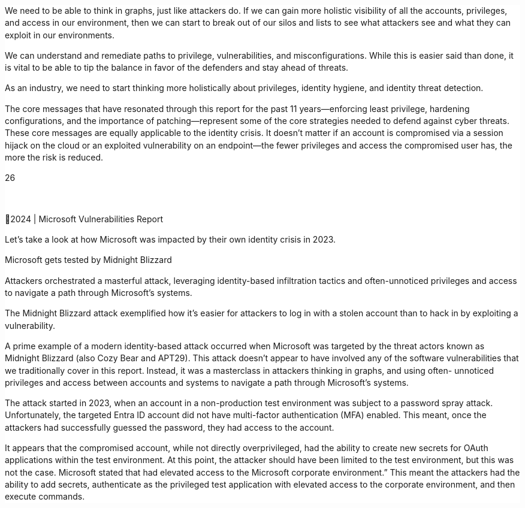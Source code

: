We need to be able to think in graphs, just like attackers do. If we can gain 
more holistic visibility of all the accounts, privileges, and access in our 
environment, then we can start to break out of our silos and lists to see 
what attackers see and what they can exploit in our environments. 



We can understand and remediate paths to privilege, vulnerabilities, and 
misconfigurations. While this is easier said than done, it is vital to be able to 
tip the balance in favor of the defenders and stay ahead of threats.

As an industry, we need to start thinking more holistically about privileges, identity hygiene, 
and identity threat detection.


The core messages that have resonated through this report for the past 11 years—enforcing least 
privilege, hardening configurations, and the importance of patching—represent some of the core 
strategies needed to defend against cyber threats. These core messages are equally applicable to 
the identity crisis. It doesn’t matter if an account is compromised via a session hijack on the 
cloud or an exploited vulnerability on an endpoint—the fewer privileges and access the 
compromised user has, the more the risk is reduced.

26

 

2024 \| Microsoft Vulnerabilities Report 

Let’s take a look at how Microsoft was impacted 
by their own identity crisis in 2023\.

Microsoft gets tested by Midnight Blizzard


Attackers orchestrated a masterful attack, leveraging identity\-based infiltration tactics and 
often\-unnoticed privileges and access to navigate a path through Microsoft’s systems. 

The Midnight Blizzard attack exemplified how it’s easier for attackers to log in with a stolen 
account than to hack in by exploiting a vulnerability.



A prime example of a modern identity\-based attack occurred when Microsoft was targeted by 
the threat actors known as Midnight Blizzard (also Cozy Bear and APT29\). This attack doesn’t 
appear to have involved any of the software vulnerabilities that we traditionally cover in this 
report. Instead, it was a masterclass in attackers thinking in graphs, and using often\-
unnoticed privileges and access between accounts and systems to navigate a path through 
Microsoft’s systems.  

The attack started in 2023, when an account in a non\-production test environment was 
subject to a password spray attack. Unfortunately, the targeted Entra ID account did not have 
multi\-factor authentication (MFA) enabled. This meant, once the attackers had successfully 
guessed the password, they had access to the account.  

It appears that the compromised account, while not directly overprivileged, had the ability to 
create new secrets for OAuth applications within the test environment. At this point, the 
attacker should have been limited to the test environment, but this was not the case. 
Microsoft stated 
that had elevated access to the Microsoft corporate environment.” This meant the attackers 
had the ability to add secrets, authenticate as the privileged test application with elevated 
access to the corporate environment, and then execute commands.
